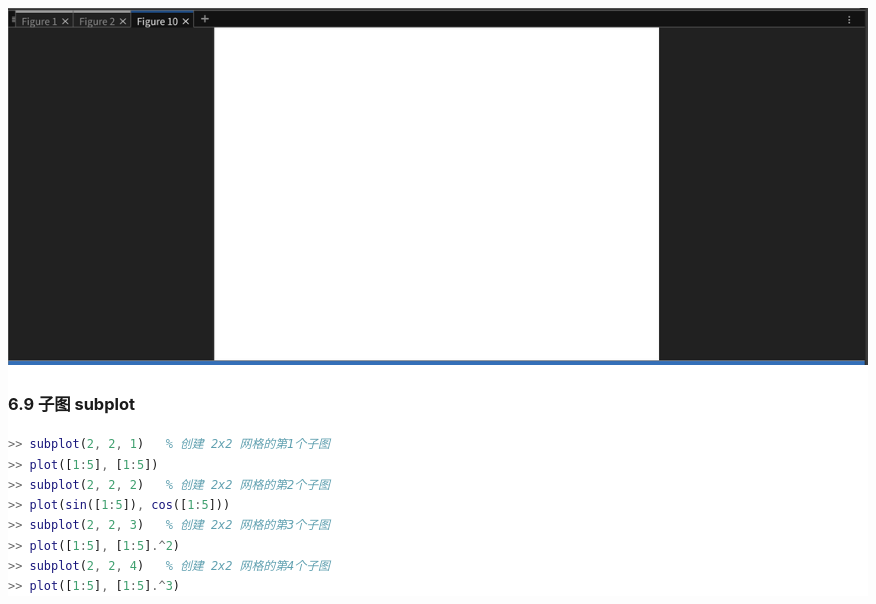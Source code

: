 ![alt text](image-39.png)
### 6.9 子图 subplot

```matlab
>> subplot(2, 2, 1)   % 创建 2x2 网格的第1个子图
>> plot([1:5], [1:5])
>> subplot(2, 2, 2)   % 创建 2x2 网格的第2个子图
>> plot(sin([1:5]), cos([1:5]))
>> subplot(2, 2, 3)   % 创建 2x2 网格的第3个子图
>> plot([1:5], [1:5].^2)
>> subplot(2, 2, 4)   % 创建 2x2 网格的第4个子图
>> plot([1:5], [1:5].^3)
```